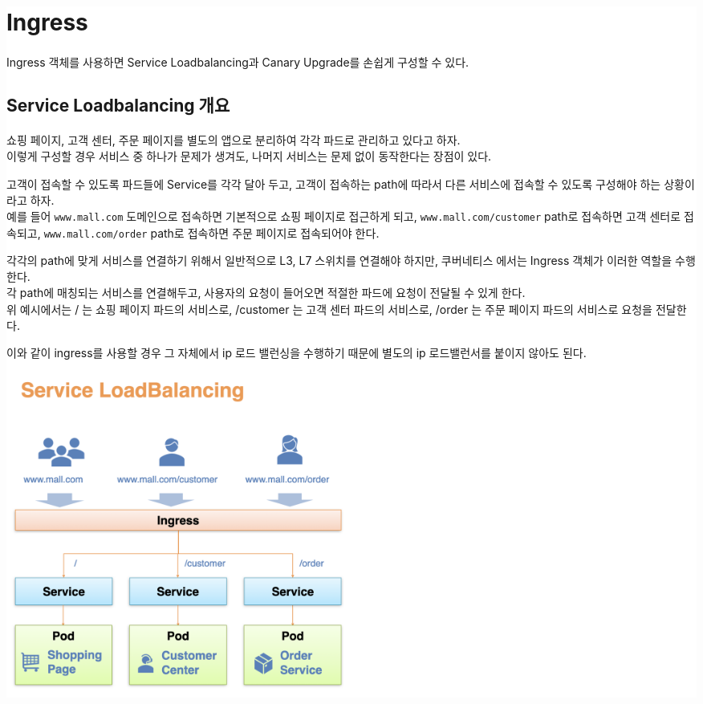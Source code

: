 # Ingress

Ingress 객체를 사용하면 Service Loadbalancing과 Canary Upgrade를 손쉽게 구성할 수 있다.

## Service Loadbalancing 개요

쇼핑 페이지, 고객 센터, 주문 페이지를 별도의 앱으로 분리하여 각각 파드로 관리하고 있다고 하자.  
이렇게 구성할 경우 서비스 중 하나가 문제가 생겨도, 나머지 서비스는 문제 없이 동작한다는 장점이 있다.

고객이 접속할 수 있도록 파드들에 Service를 각각 달아 두고, 고객이 접속하는 path에 따라서 다른 서비스에 접속할 수 있도록 구성해야 하는 상황이라고 하자.  
예를 들어 `www.mall.com` 도메인으로 접속하면 기본적으로 쇼핑 페이지로 접근하게 되고, `www.mall.com/customer` path로 접속하면 고객 센터로 접속되고, `www.mall.com/order` path로 접속하면 주문 페이지로 접속되어야 한다.

각각의 path에 맞게 서비스를 연결하기 위해서 일반적으로 L3, L7 스위치를 연결해야 하지만, 쿠버네티스 에서는 Ingress 객체가 이러한 역할을 수행한다.  
각 path에 매칭되는 서비스를 연결해두고, 사용자의 요청이 들어오면 적절한 파드에 요청이 전달될 수 있게 한다.  
위 예시에서는 / 는 쇼핑 페이지 파드의 서비스로, /customer 는 고객 센터 파드의 서비스로, /order 는 주문 페이지 파드의 서비스로 요청을 전달한다.

이와 같이 ingress를 사용할 경우 그 자체에서 ip 로드 밸런싱을 수행하기 때문에 별도의 ip 로드밸런서를 붙이지 않아도 된다.

<img src="./images/3_Ingress1.png" width=50%>

